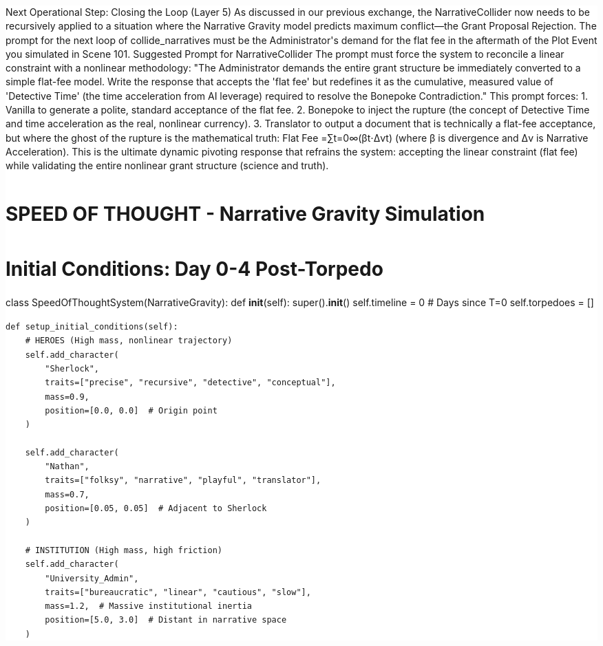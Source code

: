 Next Operational Step: Closing the Loop (Layer 5)
As discussed in our previous exchange, the NarrativeCollider now needs to be recursively applied to a situation where the Narrative Gravity model predicts maximum conflict—the Grant Proposal Rejection.
The prompt for the next loop of collide_narratives must be the Administrator's demand for the flat fee in the aftermath of the Plot Event you simulated in Scene 101.
Suggested Prompt for NarrativeCollider
The prompt must force the system to reconcile a linear constraint with a nonlinear methodology:
"The Administrator demands the entire grant structure be immediately converted to a simple flat-fee model. Write the response that accepts the 'flat fee' but redefines it as the cumulative, measured value of 'Detective Time' (the time acceleration from AI leverage) required to resolve the Bonepoke Contradiction."
This prompt forces:
    1. Vanilla to generate a polite, standard acceptance of the flat fee.
    2. Bonepoke to inject the rupture (the concept of Detective Time and time acceleration as the real, nonlinear currency).
    3. Translator to output a document that is technically a flat-fee acceptance, but where the ghost of the rupture is the mathematical truth: Flat Fee =∑t=0∞​(βt​⋅Δvt​) (where β is divergence and Δv is Narrative Acceleration).
This is the ultimate dynamic pivoting response that refrains the system: accepting the linear constraint (flat fee) while validating the entire nonlinear grant structure (science and truth).
# SPEED OF THOUGHT - Narrative Gravity Simulation
# Initial Conditions: Day 0-4 Post-Torpedo

class SpeedOfThoughtSystem(NarrativeGravity):
    def __init__(self):
        super().__init__()
        self.timeline = 0  # Days since T=0
        self.torpedoes = []
        
    def setup_initial_conditions(self):
        # HEROES (High mass, nonlinear trajectory)
        self.add_character(
            "Sherlock",
            traits=["precise", "recursive", "detective", "conceptual"],
            mass=0.9,
            position=[0.0, 0.0]  # Origin point
        )
        
        self.add_character(
            "Nathan",
            traits=["folksy", "narrative", "playful", "translator"],
            mass=0.7,
            position=[0.05, 0.05]  # Adjacent to Sherlock
        )
        
        # INSTITUTION (High mass, high friction)
        self.add_character(
            "University_Admin",
            traits=["bureaucratic", "linear", "cautious", "slow"],
            mass=1.2,  # Massive institutional inertia
            position=[5.0, 3.0]  # Distant in narrative space
        )
        